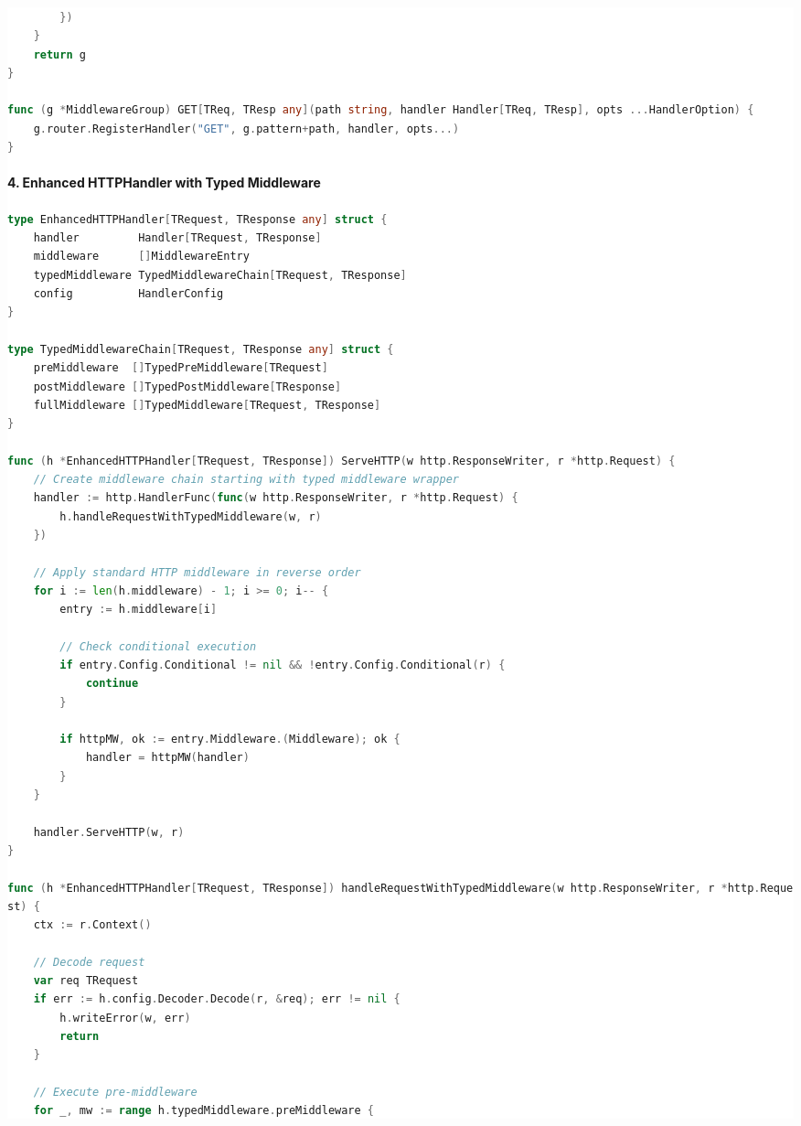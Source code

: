 ```go
        })
    }
    return g
}

func (g *MiddlewareGroup) GET[TReq, TResp any](path string, handler Handler[TReq, TResp], opts ...HandlerOption) {
    g.router.RegisterHandler("GET", g.pattern+path, handler, opts...)
}
```

#### 4. Enhanced HTTPHandler with Typed Middleware

```go
type EnhancedHTTPHandler[TRequest, TResponse any] struct {
    handler         Handler[TRequest, TResponse]
    middleware      []MiddlewareEntry
    typedMiddleware TypedMiddlewareChain[TRequest, TResponse]
    config          HandlerConfig
}

type TypedMiddlewareChain[TRequest, TResponse any] struct {
    preMiddleware  []TypedPreMiddleware[TRequest]
    postMiddleware []TypedPostMiddleware[TResponse]
    fullMiddleware []TypedMiddleware[TRequest, TResponse]
}

func (h *EnhancedHTTPHandler[TRequest, TResponse]) ServeHTTP(w http.ResponseWriter, r *http.Request) {
    // Create middleware chain starting with typed middleware wrapper
    handler := http.HandlerFunc(func(w http.ResponseWriter, r *http.Request) {
        h.handleRequestWithTypedMiddleware(w, r)
    })
    
    // Apply standard HTTP middleware in reverse order
    for i := len(h.middleware) - 1; i >= 0; i-- {
        entry := h.middleware[i]
        
        // Check conditional execution
        if entry.Config.Conditional != nil && !entry.Config.Conditional(r) {
            continue
        }
        
        if httpMW, ok := entry.Middleware.(Middleware); ok {
            handler = httpMW(handler)
        }
    }
    
    handler.ServeHTTP(w, r)
}

func (h *EnhancedHTTPHandler[TRequest, TResponse]) handleRequestWithTypedMiddleware(w http.ResponseWriter, r *http.Request) {
    ctx := r.Context()
    
    // Decode request
    var req TRequest
    if err := h.config.Decoder.Decode(r, &req); err != nil {
        h.writeError(w, err)
        return
    }
    
    // Execute pre-middleware
    for _, mw := range h.typedMiddleware.preMiddleware {
```